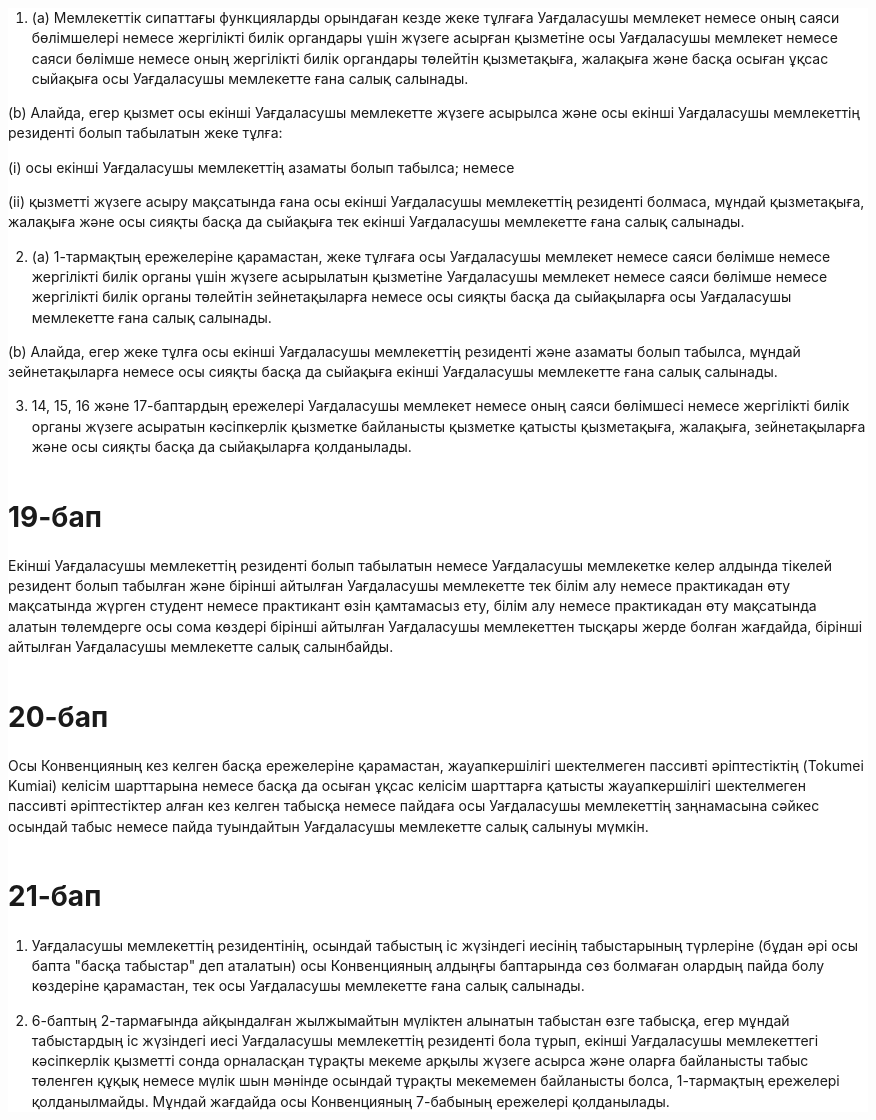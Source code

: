 1. (a) Мемлекеттік сипаттағы функцияларды орындаған кезде жеке тұлғаға Уағдаласушы мемлекет немесе оның саяси бөлімшелері немесе жергілікті билік органдары үшін жүзеге асырған қызметіне осы Уағдаласушы мемлекет немесе саяси бөлімше немесе оның жергілікті билік органдары төлейтін қызметақыға, жалақыға және басқа осыған ұқсас сыйақыға осы Уағдаласушы мемлекетте ғана салық салынады.

(b) Алайда, егер қызмет осы екінші Уағдаласушы мемлекетте жүзеге асырылса және осы екінші Уағдаласушы мемлекеттің резиденті болып табылатын жеке тұлға:

(і) осы екінші Уағдаласушы мемлекеттің азаматы болып табылса; немесе

(іі) қызметті жүзеге асыру мақсатында ғана осы екінші Уағдаласушы мемлекеттің резиденті болмаса, мұндай қызметақыға, жалақыға және осы сияқты басқа да сыйақыға тек екінші Уағдаласушы мемлекетте ғана салық салынады.

2. (а) 1-тармақтың ережелеріне қарамастан, жеке тұлғаға осы Уағдаласушы мемлекет немесе саяси бөлімше немесе жергілікті билік органы үшін жүзеге асырылатын қызметіне Уағдаласушы мемлекет немесе саяси бөлімше немесе жергілікті билік органы төлейтін зейнетақыларға немесе осы сияқты басқа да сыйақыларға осы Уағдаласушы мемлекетте ғана салық салынады.

(b) Алайда, егер жеке тұлға осы екінші Уағдаласушы мемлекеттің резиденті және азаматы болып табылса, мұндай зейнетақыларға немесе осы сияқты басқа да сыйақыға екінші Уағдаласушы мемлекетте ғана салық салынады.

3. 14, 15, 16 және 17-баптардың ережелері Уағдаласушы мемлекет немесе оның саяси бөлімшесі немесе жергілікті билік органы жүзеге асыратын кәсіпкерлік қызметке байланысты қызметке қатысты қызметақыға, жалақыға, зейнетақыларға және осы сияқты басқа да сыйақыларға қолданылады.

# 19-бап

Екінші Уағдаласушы мемлекеттің резиденті болып табылатын немесе Уағдаласушы мемлекетке келер алдында тікелей резидент болып табылған және бірінші айтылған Уағдаласушы мемлекетте тек білім алу немесе практикадан өту мақсатында жүрген студент немесе практикант өзін қамтамасыз ету, білім алу немесе практикадан өту мақсатында алатын төлемдерге осы сома көздері бірінші айтылған Уағдаласушы мемлекеттен тысқары жерде болған жағдайда, бірінші айтылған Уағдаласушы мемлекетте салық салынбайды.

# 20-бап

Осы Конвенцияның кез келген басқа ережелеріне қарамастан, жауапкершілігі шектелмеген пассивті әріптестіктің (Tokumei Kumiai) келісім шарттарына немесе басқа да осыған ұқсас келісім шарттарға қатысты жауапкершілігі шектелмеген пассивті әріптестіктер алған кез келген табысқа немесе пайдаға осы Уағдаласушы мемлекеттің заңнамасына сәйкес осындай табыс немесе пайда туындайтын Уағдаласушы мемлекетте салық салынуы мүмкін.

# 21-бап

1. Уағдаласушы мемлекеттің резидентінің, осындай табыстың іс жүзіндегі иесінің табыстарының түрлеріне (бұдан әрі осы бапта "басқа табыстар" деп аталатын) осы Конвенцияның алдыңғы баптарында сөз болмаған олардың пайда болу көздеріне қарамастан, тек осы Уағдаласушы мемлекетте ғана салық салынады.

2. 6-баптың 2-тармағында айқындалған жылжымайтын мүліктен алынатын табыстан өзге табысқа, егер мұндай табыстардың іс жүзіндегі иесі Уағдаласушы мемлекеттің резиденті бола тұрып, екінші Уағдаласушы мемлекеттегі кәсіпкерлік қызметті сонда орналасқан тұрақты мекеме арқылы жүзеге асырса және оларға байланысты табыс төленген құқық немесе мүлік шын мәнінде осындай тұрақты мекемемен байланысты болса, 1-тармақтың ережелері қолданылмайды. Мұндай жағдайда осы Конвенцияның 7-бабының ережелері қолданылады.
